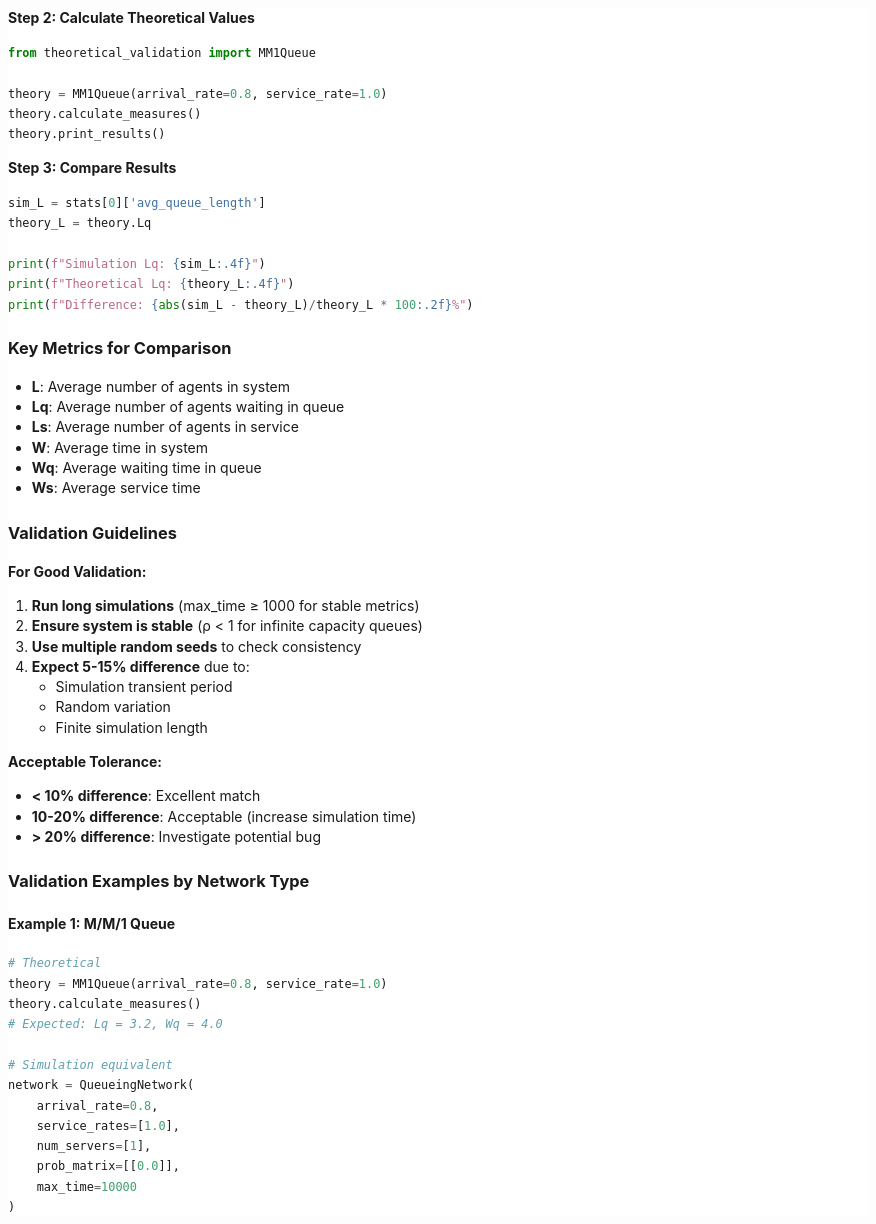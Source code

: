**Step 2: Calculate Theoretical Values**
```python
from theoretical_validation import MM1Queue

theory = MM1Queue(arrival_rate=0.8, service_rate=1.0)
theory.calculate_measures()
theory.print_results()
```

**Step 3: Compare Results**
```python
sim_L = stats[0]['avg_queue_length']
theory_L = theory.Lq

print(f"Simulation Lq: {sim_L:.4f}")
print(f"Theoretical Lq: {theory_L:.4f}")
print(f"Difference: {abs(sim_L - theory_L)/theory_L * 100:.2f}%")
```

### Key Metrics for Comparison

- **L**: Average number of agents in system
- **Lq**: Average number of agents waiting in queue
- **Ls**: Average number of agents in service
- **W**: Average time in system
- **Wq**: Average waiting time in queue
- **Ws**: Average service time

### Validation Guidelines

**For Good Validation:**
1. **Run long simulations** (max_time ≥ 1000 for stable metrics)
2. **Ensure system is stable** (ρ < 1 for infinite capacity queues)
3. **Use multiple random seeds** to check consistency
4. **Expect 5-15% difference** due to:
   - Simulation transient period
   - Random variation
   - Finite simulation length

**Acceptable Tolerance:**
- **< 10% difference**: Excellent match
- **10-20% difference**: Acceptable (increase simulation time)
- **> 20% difference**: Investigate potential bug

### Validation Examples by Network Type

#### Example 1: M/M/1 Queue
```python
# Theoretical
theory = MM1Queue(arrival_rate=0.8, service_rate=1.0)
theory.calculate_measures()
# Expected: Lq = 3.2, Wq = 4.0

# Simulation equivalent
network = QueueingNetwork(
    arrival_rate=0.8,
    service_rates=[1.0],
    num_servers=[1],
    prob_matrix=[[0.0]],
    max_time=10000
)
```
